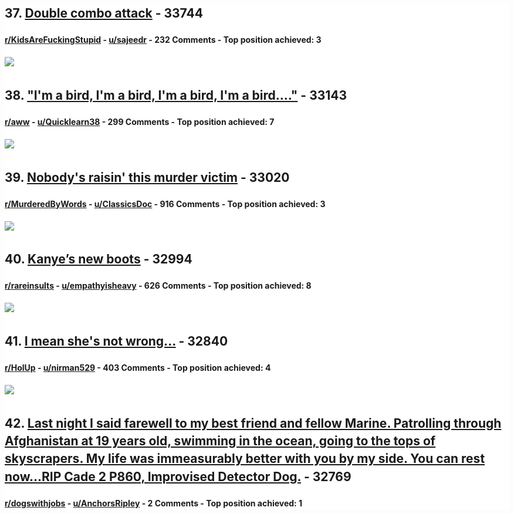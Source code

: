 ## 37. [Double combo attack](http://reddit.com/r/KidsAreFuckingStupid/comments/rh2wz3/double_combo_attack/) - 33744
#### [r/KidsAreFuckingStupid](http://reddit.com/r/KidsAreFuckingStupid) - [u/sajeedr](http://reddit.com/u/sajeedr) - 232 Comments - Top position achieved: 3

<a href="https://v.redd.it/147yr9c2gq581"><img src="https://b.thumbs.redditmedia.com/o_rYKEpghRNP8dGMQ_TlKpDbM78MWT2mvNXDRWbvz0E.jpg"></img></a>

## 38. ["I'm a bird, I'm a bird, I'm a bird, I'm a bird...."](http://reddit.com/r/aww/comments/rh18ud/im_a_bird_im_a_bird_im_a_bird_im_a_bird/) - 33143
#### [r/aww](http://reddit.com/r/aww) - [u/Quicklearn38](http://reddit.com/u/Quicklearn38) - 299 Comments - Top position achieved: 7

<a href="https://v.redd.it/i8rb09tt2q581"><img src="https://b.thumbs.redditmedia.com/H5bXomDPc2SjCPPosmIuvVoekeHkdpOiR-qPL7cBcmg.jpg"></img></a>

## 39. [Nobody's raisin' this murder victim](http://reddit.com/r/MurderedByWords/comments/rh5jdr/nobodys_raisin_this_murder_victim/) - 33020
#### [r/MurderedByWords](http://reddit.com/r/MurderedByWords) - [u/ClassicsDoc](http://reddit.com/u/ClassicsDoc) - 916 Comments - Top position achieved: 3

<a href="https://i.redd.it/brws8vw40r581.jpg"><img src="https://b.thumbs.redditmedia.com/_NC5Cxnb36CGraN7a5B6sviIX33-Hi5ruFnGK3lbD5s.jpg"></img></a>

## 40. [Kanye’s new boots](http://reddit.com/r/rareinsults/comments/rh8q1a/kanyes_new_boots/) - 32994
#### [r/rareinsults](http://reddit.com/r/rareinsults) - [u/empathyisheavy](http://reddit.com/u/empathyisheavy) - 626 Comments - Top position achieved: 8

<a href="https://i.redd.it/k95vqjaxor581.jpg"><img src="https://a.thumbs.redditmedia.com/Fk6bEvAeS_EZcTBMtjVoFTcuGLmZk1fkwqFNse7uAF8.jpg"></img></a>

## 41. [I mean she's not wrong...](http://reddit.com/r/HolUp/comments/rgra9n/i_mean_shes_not_wrong/) - 32840
#### [r/HolUp](http://reddit.com/r/HolUp) - [u/nirman529](http://reddit.com/u/nirman529) - 403 Comments - Top position achieved: 4

<a href="https://i.redd.it/hgzx7w0c4n581.jpg"><img src="https://b.thumbs.redditmedia.com/FEJae_y4gwVlmH9GBKcxxhGZk9ytBNIOF6ErDYW8B7A.jpg"></img></a>

## 42. [Last night I said farewell to my best friend and fellow Marine. Patrolling through Afghanistan at 19 years old, swimming in the ocean, going to the tops of skyscrapers. My life was immeasurably better with you by my side. You can rest now...RIP Cade 2 P860, Improvised Detector Dog.](http://reddit.com/r/dogswithjobs/comments/rhd9j3/last_night_i_said_farewell_to_my_best_friend_and/) - 32769
#### [r/dogswithjobs](http://reddit.com/r/dogswithjobs) - [u/AnchorsRipley](http://reddit.com/u/AnchorsRipley) - 2 Comments - Top position achieved: 1
